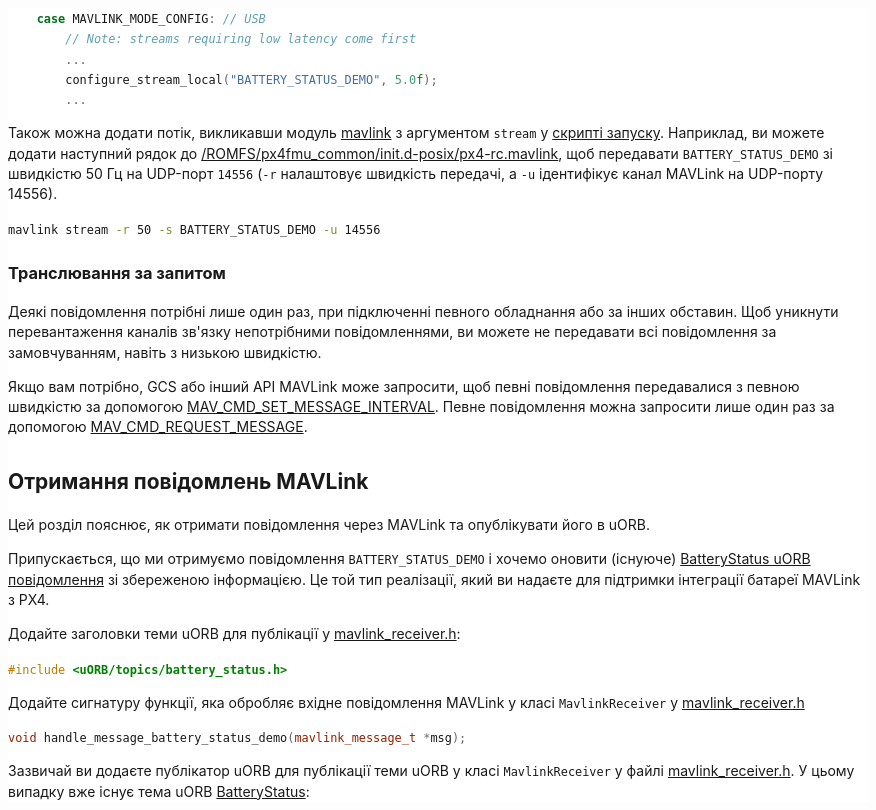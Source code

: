 ```cpp
    case MAVLINK_MODE_CONFIG: // USB
        // Note: streams requiring low latency come first
        ...
        configure_stream_local("BATTERY_STATUS_DEMO", 5.0f);
        ...
```

Також можна додати потік, викликавши модуль [mavlink](../modules/modules_communication.md#mavlink) з аргументом `stream` у [скрипті запуску](../concept/system_startup.md). Наприклад, ви можете додати наступний рядок до [/ROMFS/px4fmu_common/init.d-posix/px4-rc.mavlink](https://github.com/PX4/PX4-Autopilot/blob/release/1.15/ROMFS/px4fmu_common/init.d-posix/px4-rc.mavlink), щоб передавати `BATTERY_STATUS_DEMO` зі швидкістю 50 Гц на UDP-порт `14556` (`-r` налаштовує швидкість передачі, а `-u` ідентифікує канал MAVLink на UDP-порту 14556).

```sh
mavlink stream -r 50 -s BATTERY_STATUS_DEMO -u 14556
```

### Транслювання за запитом

Деякі повідомлення потрібні лише один раз, при підключенні певного обладнання або за інших обставин. Щоб уникнути перевантаження каналів зв'язку непотрібними повідомленнями, ви можете не передавати всі повідомлення за замовчуванням, навіть з низькою швидкістю.

Якщо вам потрібно, GCS або інший API MAVLink може запросити, щоб певні повідомлення передавалися з певною швидкістю за допомогою [MAV_CMD_SET_MESSAGE_INTERVAL](https://mavlink.io/en/messages/common.html#MAV_CMD_SET_MESSAGE_INTERVAL). Певне повідомлення можна запросити лише один раз за допомогою [MAV_CMD_REQUEST_MESSAGE](https://mavlink.io/en/messages/common.html#MAV_CMD_REQUEST_MESSAGE).

## Отримання повідомлень MAVLink

Цей розділ пояснює, як отримати повідомлення через MAVLink та опублікувати його в uORB.

Припускається, що ми отримуємо повідомлення `BATTERY_STATUS_DEMO` і хочемо оновити (існуюче) [BatteryStatus uORB повідомлення](../msg_docs/BatteryStatus.md) зі збереженою інформацією. Це той тип реалізації, який ви надаєте для підтримки інтеграції батареї MAVLink з PX4.

Додайте заголовки теми uORB для публікації у [mavlink_receiver.h](https://github.com/PX4/PX4-Autopilot/blob/release/1.15/src/modules/mavlink/mavlink_receiver.h#L77):

```cpp
#include <uORB/topics/battery_status.h>
```

Додайте сигнатуру функції, яка обробляє вхідне повідомлення MAVLink у класі `MavlinkReceiver` у [mavlink_receiver.h](https://github.com/PX4/PX4-Autopilot/blob/release/1.15/src/modules/mavlink/mavlink_receiver.h#L126)

```cpp
void handle_message_battery_status_demo(mavlink_message_t *msg);
```

Зазвичай ви додаєте публікатор uORB для публікації теми uORB у класі `MavlinkReceiver` у файлі [mavlink_receiver.h](https://github.com/PX4/PX4-Autopilot/blob/release/1.15/src/modules/mavlink/mavlink_receiver.h#L296). У цьому випадку вже існує тема uORB [BatteryStatus](../msg_docs/BatteryStatus.md):
